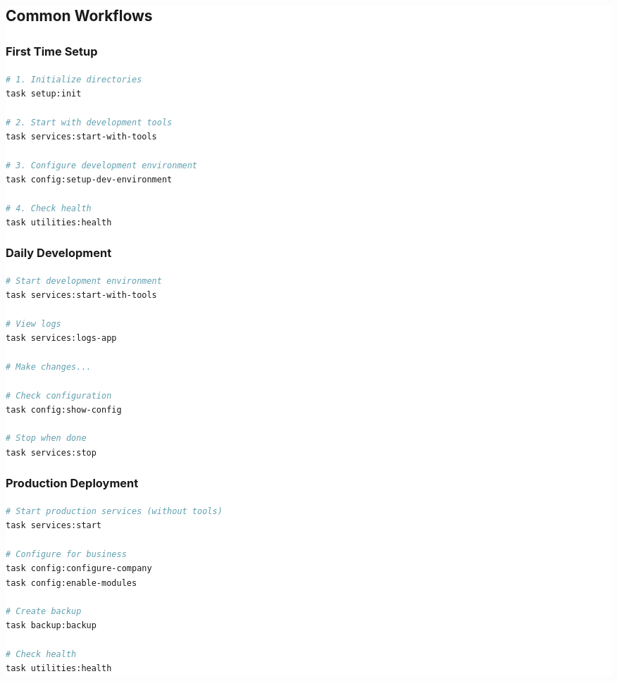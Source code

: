 
## Common Workflows

### First Time Setup
```bash
# 1. Initialize directories
task setup:init

# 2. Start with development tools
task services:start-with-tools

# 3. Configure development environment
task config:setup-dev-environment

# 4. Check health
task utilities:health
```

### Daily Development
```bash
# Start development environment
task services:start-with-tools

# View logs
task services:logs-app

# Make changes...

# Check configuration
task config:show-config

# Stop when done
task services:stop
```

### Production Deployment
```bash
# Start production services (without tools)
task services:start

# Configure for business
task config:configure-company
task config:enable-modules

# Create backup
task backup:backup

# Check health
task utilities:health
```
